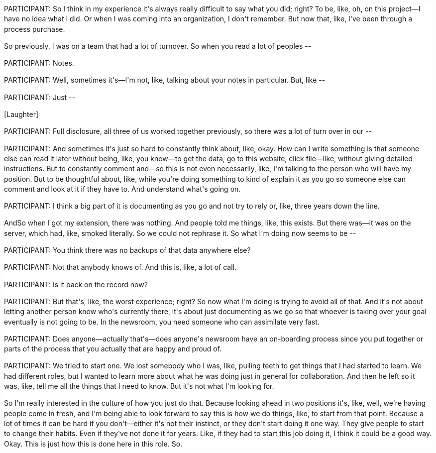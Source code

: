 PARTICIPANT: So I think in my experience it's always really difficult to say what you did; right?  To be, like, oh, on this project—I have no idea what I did.  Or when I was coming into an organization, I don't remember.  But now that, like, I've been through a process purchase.

So previously, I was on a team that had a lot of turnover.  So when you read a lot of peoples --

PARTICIPANT: Notes.

PARTICIPANT: Well, sometimes it's—I'm not, like, talking about your notes in particular.  But, like --

PARTICIPANT: Just --

[Laughter]

PARTICIPANT: Full disclosure, all three of us worked together previously, so there was a lot of turn over in our --

PARTICIPANT: And sometimes it's just so hard to constantly think about, like, okay.  How can I write something is that someone else can read it later without being, like, you know—to get the data, go to this website, click file—like, without giving detailed instructions.  But to constantly comment and—so this is not even necessarily, like, I'm talking to the person who will have my position.  But to be thoughtful about, like, while you're doing something to kind of explain it as you go so someone else can comment and look at it if they have to.  And understand what's going on.

PARTICIPANT: I think a big part of it is documenting as you go and not try to rely or, like, three years down the line.

AndSo when I got my extension, there was nothing.  And people told me things, like, this exists.  But there was—it was on the server, which had, like, smoked literally.  So we could not rephrase it.  So what I'm doing now seems to be --

PARTICIPANT: You think there was no backups of that data anywhere else?

PARTICIPANT: Not that anybody knows of.  And this is, like, a lot of call.

PARTICIPANT: Is it back on the record now?

PARTICIPANT: But that's, like, the worst experience; right?  So now what I'm doing is trying to avoid all of that.  And it's not about letting another person know who's currently there, it's about just documenting as we go so that whoever is taking over your goal eventually is not going to be.  In the newsroom, you need someone who can assimilate very fast.

PARTICIPANT: Does anyone—actually that's—does anyone's newsroom have an on-boarding process since you put together or parts of the process that you actually that are happy and proud of.

PARTICIPANT: We tried to start one.  We lost somebody who I was, like, pulling teeth to get things that I had started to learn.  We had different roles, but I wanted to learn more about what he was doing just in general for collaboration.  And then he left so it was, like, tell me all the things that I need to know.  But it's not what I'm looking for.

So I'm really interested in the culture of how you just do that.  Because looking ahead in two positions it's, like, well, we're having people come in fresh, and I'm being able to look forward to say this is how we do things, like, to start from that point.  Because a lot of times it can be hard if you don't—either it's not their instinct, or they don't start doing it one way.  They give people to start to change their habits.  Even if they've not done it for years.  Like, if they had to start this job doing it, I think it could be a good way.  Okay.  This is just how this is done here in this role.  So.
